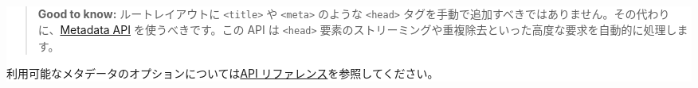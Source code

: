 > **Good to know:** ルートレイアウトに `<title>` や `<meta>` のような `<head>` タグを手動で追加すべきではありません。その代わりに、[Metadata API](/docs/app-router/api-reference/functions/generate-metadata) を使うべきです。この API は `<head>` 要素のストリーミングや重複除去といった高度な要求を自動的に処理します。

利用可能なメタデータのオプションについては[API リファレンス](/docs/app-router/api-reference/functions/generate-metadata)を参照してください。
